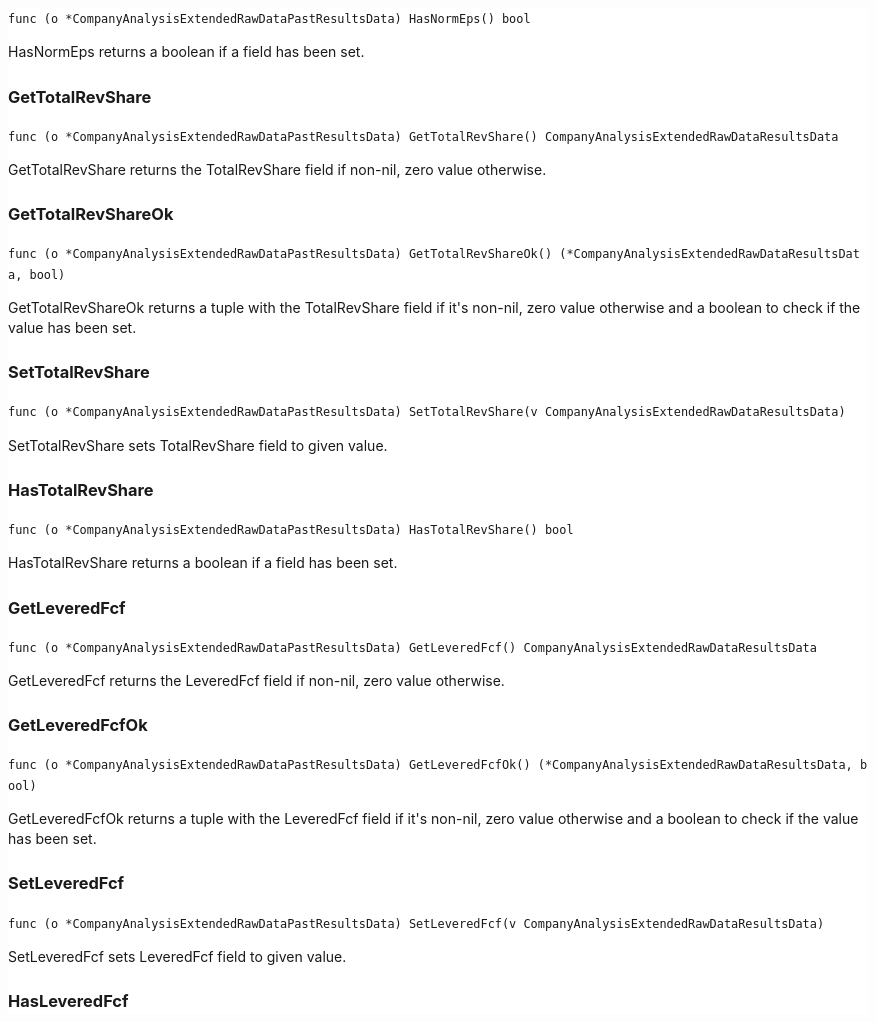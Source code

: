 `func (o *CompanyAnalysisExtendedRawDataPastResultsData) HasNormEps() bool`

HasNormEps returns a boolean if a field has been set.

### GetTotalRevShare

`func (o *CompanyAnalysisExtendedRawDataPastResultsData) GetTotalRevShare() CompanyAnalysisExtendedRawDataResultsData`

GetTotalRevShare returns the TotalRevShare field if non-nil, zero value otherwise.

### GetTotalRevShareOk

`func (o *CompanyAnalysisExtendedRawDataPastResultsData) GetTotalRevShareOk() (*CompanyAnalysisExtendedRawDataResultsData, bool)`

GetTotalRevShareOk returns a tuple with the TotalRevShare field if it's non-nil, zero value otherwise
and a boolean to check if the value has been set.

### SetTotalRevShare

`func (o *CompanyAnalysisExtendedRawDataPastResultsData) SetTotalRevShare(v CompanyAnalysisExtendedRawDataResultsData)`

SetTotalRevShare sets TotalRevShare field to given value.

### HasTotalRevShare

`func (o *CompanyAnalysisExtendedRawDataPastResultsData) HasTotalRevShare() bool`

HasTotalRevShare returns a boolean if a field has been set.

### GetLeveredFcf

`func (o *CompanyAnalysisExtendedRawDataPastResultsData) GetLeveredFcf() CompanyAnalysisExtendedRawDataResultsData`

GetLeveredFcf returns the LeveredFcf field if non-nil, zero value otherwise.

### GetLeveredFcfOk

`func (o *CompanyAnalysisExtendedRawDataPastResultsData) GetLeveredFcfOk() (*CompanyAnalysisExtendedRawDataResultsData, bool)`

GetLeveredFcfOk returns a tuple with the LeveredFcf field if it's non-nil, zero value otherwise
and a boolean to check if the value has been set.

### SetLeveredFcf

`func (o *CompanyAnalysisExtendedRawDataPastResultsData) SetLeveredFcf(v CompanyAnalysisExtendedRawDataResultsData)`

SetLeveredFcf sets LeveredFcf field to given value.

### HasLeveredFcf

